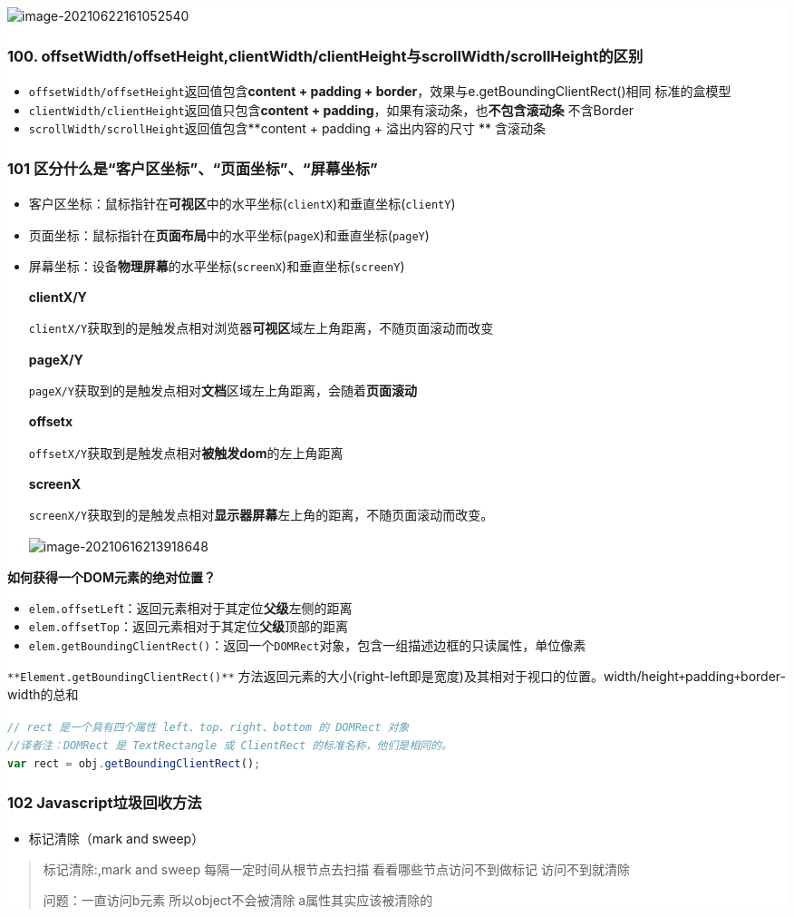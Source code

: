 ![image-20210622161052540](../../../typora/images/image-20210622161052540.png)

### 100. offsetWidth/offsetHeight,clientWidth/clientHeight与scrollWidth/scrollHeight的区别

- `offsetWidth/offsetHeight`返回值包含**content + padding + border**，效果与e.getBoundingClientRect()相同 标准的盒模型
- `clientWidth/clientHeight`返回值只包含**content + padding**，如果有滚动条，也**不包含滚动条**  不含Border
- `scrollWidth/scrollHeight`返回值包含**content + padding + 溢出内容的尺寸 ** 含滚动条

### 101 区分什么是“客户区坐标”、“页面坐标”、“屏幕坐标”

- 客户区坐标：鼠标指针在**可视区**中的水平坐标(`clientX`)和垂直坐标(`clientY`)

- 页面坐标：鼠标指针在**页面布局**中的水平坐标(`pageX`)和垂直坐标(`pageY`)

- 屏幕坐标：设备**物理屏幕**的水平坐标(`screenX`)和垂直坐标(`screenY`)

  **clientX/Y**

  `clientX/Y`获取到的是触发点相对浏览器**可视区**域左上角距离，不随页面滚动而改变

  **pageX/Y**

  `pageX/Y`获取到的是触发点相对**文档**区域左上角距离，会随着**页面滚动**

  **offsetx**

  `offsetX/Y`获取到是触发点相对**被触发dom**的左上角距离

  **screenX**

  `screenX/Y`获取到的是触发点相对**显示器屏幕**左上角的距离，不随页面滚动而改变。

  ![image-20210616213918648](https://i.loli.net/2021/06/16/n6eoOqlCQ3PSfgX.png)

**如何获得一个DOM元素的绝对位置？**

- `elem.offsetLef`t：返回元素相对于其定位**父级**左侧的距离
- `elem.offsetTop`：返回元素相对于其定位**父级**顶部的距离
- `elem.getBoundingClientRect()`：返回一个`DOMRect`对象，包含一组描述边框的只读属性，单位像素

`**Element.getBoundingClientRect()**` 方法返回元素的大小(right-left即是宽度)及其相对于视口的位置。width/height` + `padding` + `border-width的总和

```js
// rect 是一个具有四个属性 left、top、right、bottom 的 DOMRect 对象
//译者注：DOMRect 是 TextRectangle 或 ClientRect 的标准名称，他们是相同的。
var rect = obj.getBoundingClientRect();

```

### 102 Javascript垃圾回收方法

- 标记清除（mark and sweep）

> 标记清除:,mark and sweep 每隔一定时间从根节点去扫描 看看哪些节点访问不到做标记  访问不到就清除
>
> 问题：一直访问b元素 所以object不会被清除 a属性其实应该被清除的
